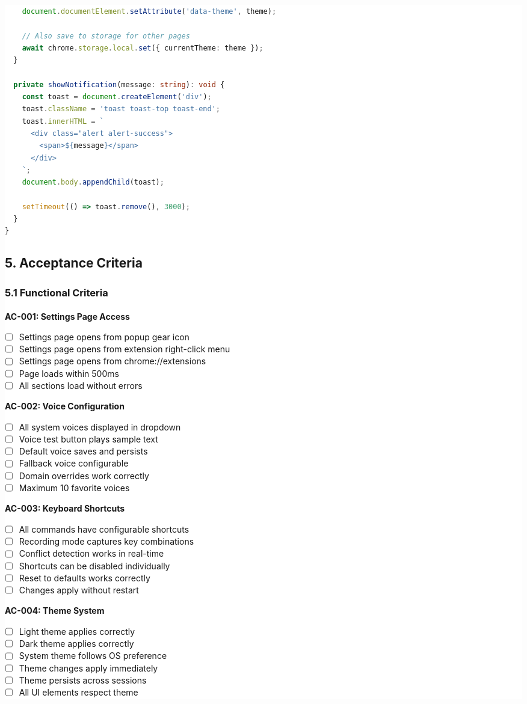 ```typescript
    document.documentElement.setAttribute('data-theme', theme);
    
    // Also save to storage for other pages
    await chrome.storage.local.set({ currentTheme: theme });
  }

  private showNotification(message: string): void {
    const toast = document.createElement('div');
    toast.className = 'toast toast-top toast-end';
    toast.innerHTML = `
      <div class="alert alert-success">
        <span>${message}</span>
      </div>
    `;
    document.body.appendChild(toast);
    
    setTimeout(() => toast.remove(), 3000);
  }
}
```

## 5. Acceptance Criteria

### 5.1 Functional Criteria

**AC-001: Settings Page Access**
- [ ] Settings page opens from popup gear icon
- [ ] Settings page opens from extension right-click menu
- [ ] Settings page opens from chrome://extensions
- [ ] Page loads within 500ms
- [ ] All sections load without errors

**AC-002: Voice Configuration**
- [ ] All system voices displayed in dropdown
- [ ] Voice test button plays sample text
- [ ] Default voice saves and persists
- [ ] Fallback voice configurable
- [ ] Domain overrides work correctly
- [ ] Maximum 10 favorite voices

**AC-003: Keyboard Shortcuts**
- [ ] All commands have configurable shortcuts
- [ ] Recording mode captures key combinations
- [ ] Conflict detection works in real-time
- [ ] Shortcuts can be disabled individually
- [ ] Reset to defaults works correctly
- [ ] Changes apply without restart

**AC-004: Theme System**
- [ ] Light theme applies correctly
- [ ] Dark theme applies correctly
- [ ] System theme follows OS preference
- [ ] Theme changes apply immediately
- [ ] Theme persists across sessions
- [ ] All UI elements respect theme
